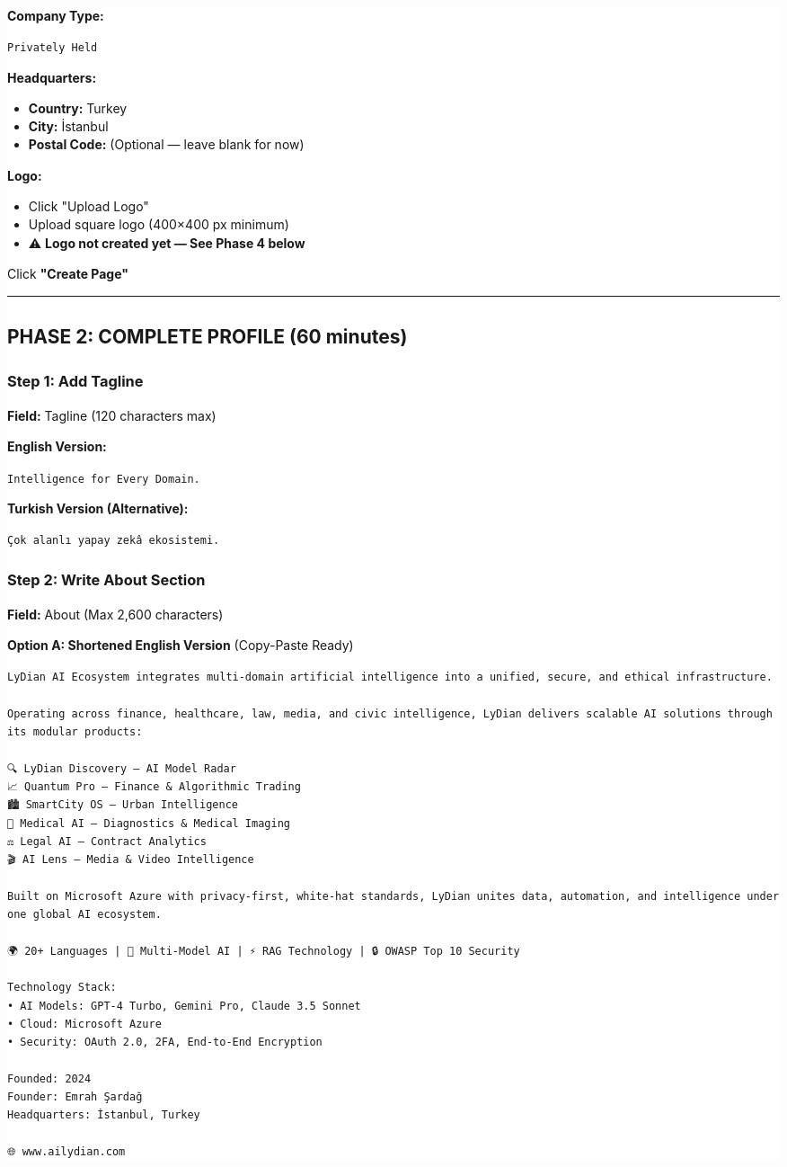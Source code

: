 **Company Type:**
```
Privately Held
```

**Headquarters:**
- **Country:** Turkey
- **City:** İstanbul
- **Postal Code:** (Optional — leave blank for now)

**Logo:**
- Click "Upload Logo"
- Upload square logo (400×400 px minimum)
- ⚠️ **Logo not created yet — See Phase 4 below**

Click **"Create Page"**

---

## PHASE 2: COMPLETE PROFILE (60 minutes)

### Step 1: Add Tagline
**Field:** Tagline (120 characters max)

**English Version:**
```
Intelligence for Every Domain.
```

**Turkish Version (Alternative):**
```
Çok alanlı yapay zekâ ekosistemi.
```

### Step 2: Write About Section
**Field:** About (Max 2,600 characters)

**Option A: Shortened English Version** (Copy-Paste Ready)
```
LyDian AI Ecosystem integrates multi-domain artificial intelligence into a unified, secure, and ethical infrastructure.

Operating across finance, healthcare, law, media, and civic intelligence, LyDian delivers scalable AI solutions through its modular products:

🔍 LyDian Discovery — AI Model Radar
📈 Quantum Pro — Finance & Algorithmic Trading
🏙️ SmartCity OS — Urban Intelligence
🏥 Medical AI — Diagnostics & Medical Imaging
⚖️ Legal AI — Contract Analytics
🎬 AI Lens — Media & Video Intelligence

Built on Microsoft Azure with privacy-first, white-hat standards, LyDian unites data, automation, and intelligence under one global AI ecosystem.

🌍 20+ Languages | 🤖 Multi-Model AI | ⚡ RAG Technology | 🔒 OWASP Top 10 Security

Technology Stack:
• AI Models: GPT-4 Turbo, Gemini Pro, Claude 3.5 Sonnet
• Cloud: Microsoft Azure
• Security: OAuth 2.0, 2FA, End-to-End Encryption

Founded: 2024
Founder: Emrah Şardağ
Headquarters: İstanbul, Turkey

🌐 www.ailydian.com
```